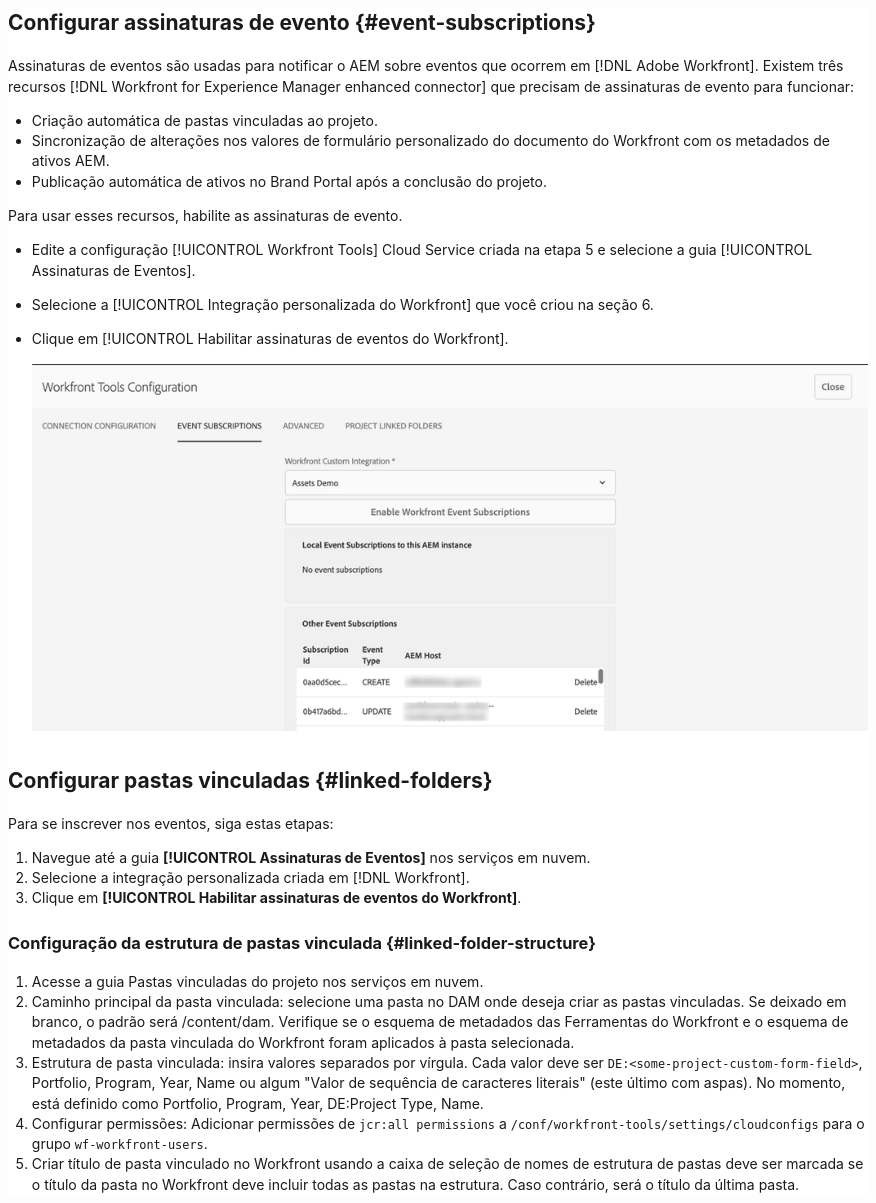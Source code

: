 ## Configurar assinaturas de evento {#event-subscriptions}

Assinaturas de eventos são usadas para notificar o AEM sobre eventos que ocorrem em [!DNL Adobe Workfront]. Existem três recursos [!DNL Workfront for Experience Manager enhanced connector] que precisam de assinaturas de evento para funcionar:

* Criação automática de pastas vinculadas ao projeto.
* Sincronização de alterações nos valores de formulário personalizado do documento do Workfront com os metadados de ativos AEM.
* Publicação automática de ativos no Brand Portal após a conclusão do projeto.

Para usar esses recursos, habilite as assinaturas de evento.

* Edite a configuração [!UICONTROL Workfront Tools] Cloud Service criada na etapa 5 e selecione a guia [!UICONTROL Assinaturas de Eventos].
* Selecione a [!UICONTROL Integração personalizada do Workfront] que você criou na seção 6.
* Clique em [!UICONTROL Habilitar assinaturas de eventos do Workfront].

  ![Assinatura de evento](/help/assets/assets/event-subs.png)

## Configurar pastas vinculadas {#linked-folders}

Para se inscrever nos eventos, siga estas etapas:

1. Navegue até a guia **[!UICONTROL Assinaturas de Eventos]** nos serviços em nuvem.
1. Selecione a integração personalizada criada em [!DNL Workfront].
1. Clique em **[!UICONTROL Habilitar assinaturas de eventos do Workfront]**.

### Configuração da estrutura de pastas vinculada {#linked-folder-structure}

1. Acesse a guia Pastas vinculadas do projeto nos serviços em nuvem.
1. Caminho principal da pasta vinculada: selecione uma pasta no DAM onde deseja criar as pastas vinculadas. Se deixado em branco, o padrão será /content/dam. Verifique se o esquema de metadados das Ferramentas do Workfront e o esquema de metadados da pasta vinculada do Workfront foram aplicados à pasta selecionada.
1. Estrutura de pasta vinculada: insira valores separados por vírgula. Cada valor deve ser `DE:<some-project-custom-form-field>`, Portfolio, Program, Year, Name ou algum &quot;Valor de sequência de caracteres literais&quot; (este último com aspas). No momento, está definido como Portfolio, Program, Year, DE:Project Type, Name.
1. Configurar permissões: Adicionar permissões de `jcr:all permissions` a `/conf/workfront-tools/settings/cloudconfigs` para o grupo `wf-workfront-users`.
1. Criar título de pasta vinculado no Workfront usando a caixa de seleção de nomes de estrutura de pastas deve ser marcada se o título da pasta no Workfront deve incluir todas as pastas na estrutura. Caso contrário, será o título da última pasta.